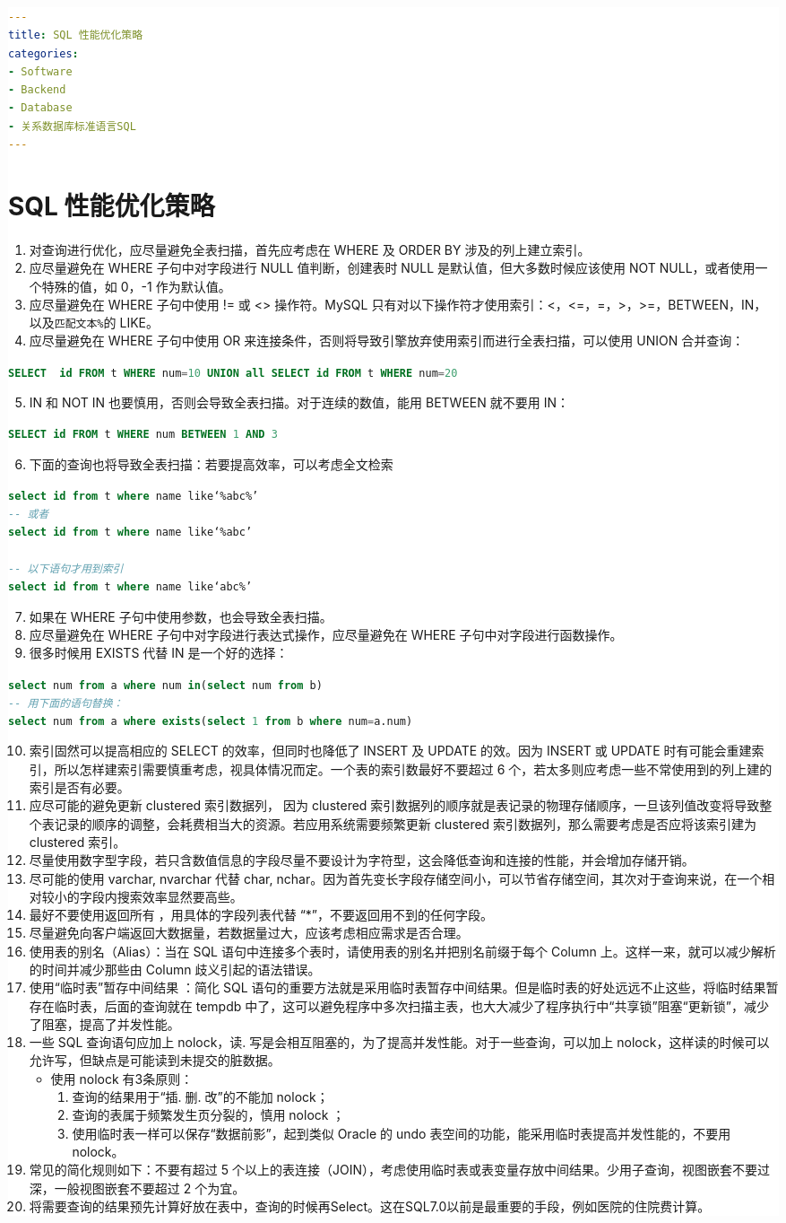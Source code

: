 ```yaml
---
title: SQL 性能优化策略
categories:
- Software
- Backend
- Database
- 关系数据库标准语言SQL
---
```

# SQL 性能优化策略

1. 对查询进行优化，应尽量避免全表扫描，首先应考虑在 WHERE 及 ORDER BY 涉及的列上建立索引。
2. 应尽量避免在 WHERE 子句中对字段进行 NULL 值判断，创建表时 NULL 是默认值，但大多数时候应该使用 NOT NULL，或者使用一个特殊的值，如 0，-1 作为默认值。
3. 应尽量避免在 WHERE 子句中使用 != 或 <> 操作符。MySQL 只有对以下操作符才使用索引：<，<=，=，>，>=，BETWEEN，IN，以及`匹配文本%`的 LIKE。
4. 应尽量避免在 WHERE 子句中使用 OR 来连接条件，否则将导致引擎放弃使用索引而进行全表扫描，可以使用 UNION 合并查询：

```sql
SELECT  id FROM t WHERE num=10 UNION all SELECT id FROM t WHERE num=20
```

5. IN 和 NOT IN 也要慎用，否则会导致全表扫描。对于连续的数值，能用 BETWEEN 就不要用 IN：

```sql
SELECT id FROM t WHERE num BETWEEN 1 AND 3
```

6. 下面的查询也将导致全表扫描：若要提高效率，可以考虑全文检索

```sql
select id from t where name like‘%abc%’
-- 或者
select id from t where name like‘%abc’

-- 以下语句才用到索引
select id from t where name like‘abc%’
```

7. 如果在 WHERE 子句中使用参数，也会导致全表扫描。
8. 应尽量避免在 WHERE 子句中对字段进行表达式操作，应尽量避免在 WHERE 子句中对字段进行函数操作。
9. 很多时候用 EXISTS 代替 IN 是一个好的选择：

```sql
select num from a where num in(select num from b)
-- 用下面的语句替换：
select num from a where exists(select 1 from b where num=a.num)
```

10. 索引固然可以提高相应的 SELECT 的效率，但同时也降低了 INSERT 及 UPDATE 的效。因为 INSERT 或 UPDATE 时有可能会重建索引，所以怎样建索引需要慎重考虑，视具体情况而定。一个表的索引数最好不要超过 6 个，若太多则应考虑一些不常使用到的列上建的索引是否有必要。
11. 应尽可能的避免更新 clustered 索引数据列， 因为 clustered 索引数据列的顺序就是表记录的物理存储顺序，一旦该列值改变将导致整个表记录的顺序的调整，会耗费相当大的资源。若应用系统需要频繁更新 clustered 索引数据列，那么需要考虑是否应将该索引建为 clustered 索引。
12. 尽量使用数字型字段，若只含数值信息的字段尽量不要设计为字符型，这会降低查询和连接的性能，并会增加存储开销。
13. 尽可能的使用 varchar, nvarchar 代替 char, nchar。因为首先变长字段存储空间小，可以节省存储空间，其次对于查询来说，在一个相对较小的字段内搜索效率显然要高些。
14. 最好不要使用返回所有 ，用具体的字段列表代替 “*”，不要返回用不到的任何字段。
15. 尽量避免向客户端返回大数据量，若数据量过大，应该考虑相应需求是否合理。
16. 使用表的别名（Alias）：当在 SQL 语句中连接多个表时，请使用表的别名并把别名前缀于每个 Column 上。这样一来，就可以减少解析的时间并减少那些由 Column 歧义引起的语法错误。
17. 使用“临时表”暂存中间结果 ：简化 SQL 语句的重要方法就是采用临时表暂存中间结果。但是临时表的好处远远不止这些，将临时结果暂存在临时表，后面的查询就在 tempdb 中了，这可以避免程序中多次扫描主表，也大大减少了程序执行中“共享锁”阻塞“更新锁”，减少了阻塞，提高了并发性能。
18. 一些 SQL 查询语句应加上 nolock，读. 写是会相互阻塞的，为了提高并发性能。对于一些查询，可以加上 nolock，这样读的时候可以允许写，但缺点是可能读到未提交的脏数据。
    - 使用 nolock 有3条原则：
        1. 查询的结果用于“插. 删. 改”的不能加 nolock；
        2. 查询的表属于频繁发生页分裂的，慎用 nolock ；
        3. 使用临时表一样可以保存“数据前影”，起到类似 Oracle 的 undo 表空间的功能，能采用临时表提高并发性能的，不要用 nolock。
19. 常见的简化规则如下：不要有超过 5 个以上的表连接（JOIN），考虑使用临时表或表变量存放中间结果。少用子查询，视图嵌套不要过深，一般视图嵌套不要超过 2 个为宜。
20. 将需要查询的结果预先计算好放在表中，查询的时候再Select。这在SQL7.0以前是最重要的手段，例如医院的住院费计算。